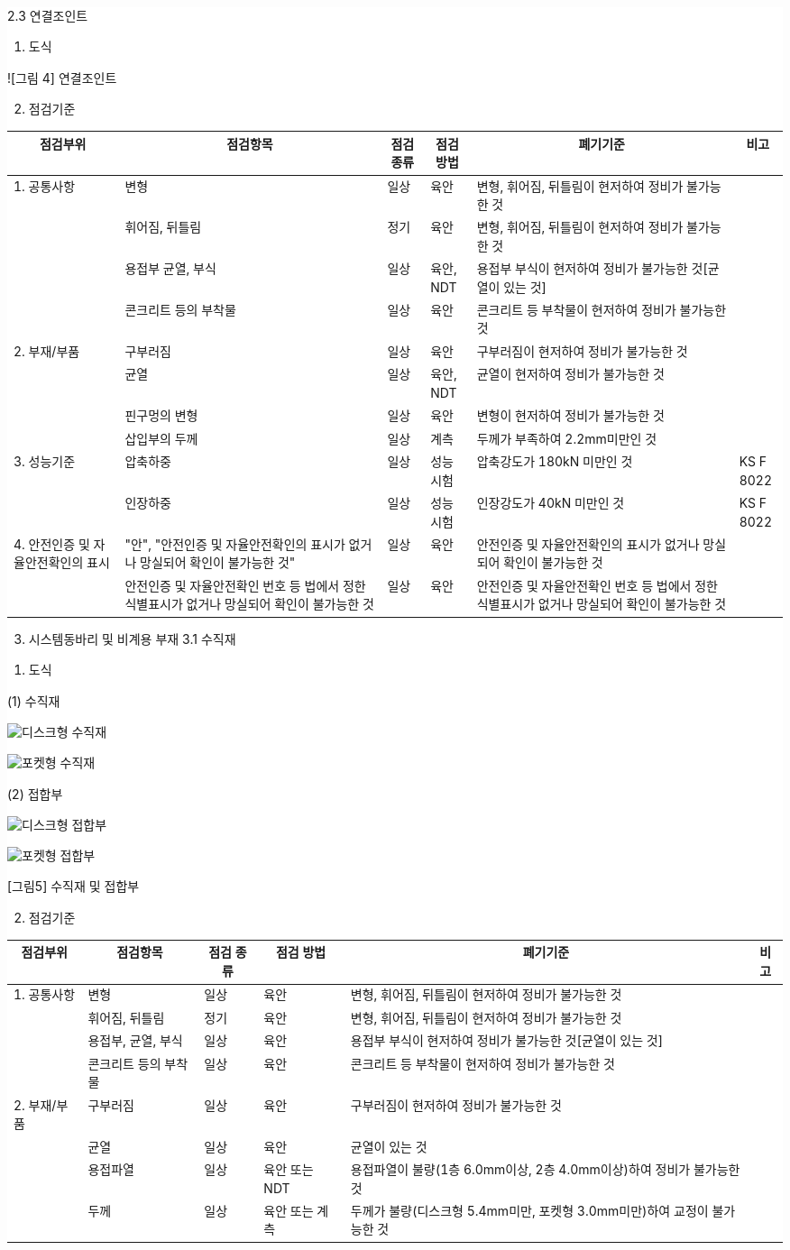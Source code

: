 2.3 연결조인트

1) 도식

![그림 4] 연결조인트

2) 점검기준

| 점검부위 | 점검항목 | 점검 종류 | 점검 방법 | 폐기기준 | 비고 |
|----------|----------|----------|-----------|----------|-----|
| 1. 공통사항 | 변형 | 일상 | 육안 | 변형, 휘어짐, 뒤틀림이 현저하여 정비가 불가능한 것 |
| | 휘어짐, 뒤틀림 | 정기 | 육안 | 변형, 휘어짐, 뒤틀림이 현저하여 정비가 불가능한 것 |
| | 용접부 균열, 부식 | 일상 | 육안, NDT | 용접부 부식이 현저하여 정비가 불가능한 것[균열이 있는 것] |
| | 콘크리트 등의 부착물 | 일상 | 육안 | 콘크리트 등 부착물이 현저하여 정비가 불가능한 것 |
| 2. 부재/부품 | 구부러짐 | 일상 | 육안 | 구부러짐이 현저하여 정비가 불가능한 것 |
| | 균열 | 일상 | 육안, NDT | 균열이 현저하여 정비가 불가능한 것 |
| | 핀구멍의 변형 | 일상 | 육안 | 변형이 현저하여 정비가 불가능한 것 |
| | 삽입부의 두께 | 일상 | 계측 | 두께가 부족하여 2.2mm미만인 것 |
| 3. 성능기준 | 압축하중 | 일상 | 성능시험 | 압축강도가 180kN 미만인 것 | KS F 8022 |
| | 인장하중 | 일상 | 성능시험 | 인장강도가 40kN 미만인 것 | KS F 8022 |
| 4. 안전인증 및 자율안전확인의 표시 | "안", "안전인증 및 자율안전확인의 표시가 없거나 망실되어 확인이 불가능한 것" | 일상 | 육안 | 안전인증 및 자율안전확인의 표시가 없거나 망실되어 확인이 불가능한 것 |
| | 안전인증 및 자율안전확인 번호 등 법에서 정한 식별표시가 없거나 망실되어 확인이 불가능한 것 | 일상 | 육안 | 안전인증 및 자율안전확인 번호 등 법에서 정한 식별표시가 없거나 망실되어 확인이 불가능한 것 |

3. 시스템동바리 및 비계용 부재
3.1 수직재
1) 도식

(1) 수직재

![디스크형 수직재](image1)

![포켓형 수직재](image2)

(2) 접합부

![디스크형 접합부](image3)

![포켓형 접합부](image4)

[그림5] 수직재 및 접합부

2) 점검기준

| 점검부위 | 점검항목 | 점검 종류 | 점검 방법 | 폐기기준 | 비고 |
|----------|----------|----------|----------|----------|-----|
| 1. 공통사항 | 변형 | 일상 | 육안 | 변형, 휘어짐, 뒤틀림이 현저하여 정비가 불가능한 것 | |
| | 휘어짐, 뒤틀림 | 정기 | 육안 | 변형, 휘어짐, 뒤틀림이 현저하여 정비가 불가능한 것 | |
| | 용접부, 균열, 부식 | 일상 | 육안 | 용접부 부식이 현저하여 정비가 불가능한 것[균열이 있는 것] | |
| | 콘크리트 등의 부착물 | 일상 | 육안 | 콘크리트 등 부착물이 현저하여 정비가 불가능한 것 | |
| 2. 부재/부품 | 구부러짐 | 일상 | 육안 | 구부러짐이 현저하여 정비가 불가능한 것 | |
| | 균열 | 일상 | 육안 | 균열이 있는 것 | |
| | 용접파열 | 일상 | 육안 또는 NDT | 용접파열이 불량(1층 6.0mm이상, 2층 4.0mm이상)하여 정비가 불가능한 것 | |
| | 두께 | 일상 | 육안 또는 계측 | 두께가 불량(디스크형 5.4mm미만, 포켓형 3.0mm미만)하여 교정이 불가능한 것 | |